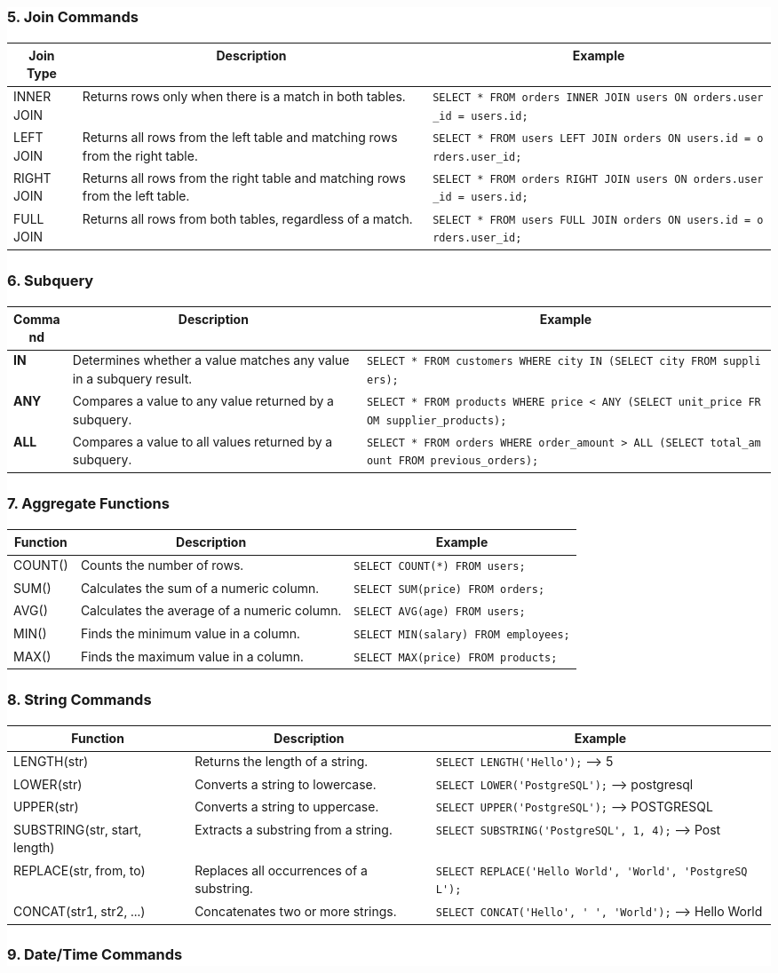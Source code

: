 ### 5. Join Commands

| Join Type  | Description                                                                  | Example                                                               |
| ---------- | ---------------------------------------------------------------------------- | --------------------------------------------------------------------- |
| INNER JOIN | Returns rows only when there is a match in both tables.                      | `SELECT * FROM orders INNER JOIN users ON orders.user_id = users.id;` |
| LEFT JOIN  | Returns all rows from the left table and matching rows from the right table. | `SELECT * FROM users LEFT JOIN orders ON users.id = orders.user_id;`  |
| RIGHT JOIN | Returns all rows from the right table and matching rows from the left table. | `SELECT * FROM orders RIGHT JOIN users ON orders.user_id = users.id;` |
| FULL JOIN  | Returns all rows from both tables, regardless of a match.                    | `SELECT * FROM users FULL JOIN orders ON users.id = orders.user_id;`  |

### 6. Subquery
| Command | Description                                                        | Example                                                                                     |
| ------- | ------------------------------------------------------------------ | ------------------------------------------------------------------------------------------- |
| **IN**  | Determines whether a value matches any value in a subquery result. | `SELECT * FROM customers WHERE city IN (SELECT city FROM suppliers);`                       |
| **ANY** | Compares a value to any value returned by a subquery.              | `SELECT * FROM products WHERE price < ANY (SELECT unit_price FROM supplier_products);`      |
| **ALL** | Compares a value to all values returned by a subquery.             | `SELECT * FROM orders WHERE order_amount > ALL (SELECT total_amount FROM previous_orders);` |

### 7. Aggregate Functions

| Function | Description                               | Example                               |
|----------|-------------------------------------------|---------------------------------------|
| COUNT()  | Counts the number of rows.                | `SELECT COUNT(*) FROM users;`         |
| SUM()    | Calculates the sum of a numeric column.    | `SELECT SUM(price) FROM orders;`      |
| AVG()    | Calculates the average of a numeric column. | `SELECT AVG(age) FROM users;`         |
| MIN()    | Finds the minimum value in a column.       | `SELECT MIN(salary) FROM employees;`  |
| MAX()    | Finds the maximum value in a column.       | `SELECT MAX(price) FROM products;`     |

### 8. String Commands

| Function     | Description                                                | Example                                          |
|--------------|------------------------------------------------------------|---------------------------------------------------|
| LENGTH(str) | Returns the length of a string.                        | `SELECT LENGTH('Hello');` --> 5                |
| LOWER(str)  | Converts a string to lowercase.                          | `SELECT LOWER('PostgreSQL');` --> postgresql |
| UPPER(str)  | Converts a string to uppercase.                          | `SELECT UPPER('PostgreSQL');` --> POSTGRESQL |
| SUBSTRING(str, start, length) | Extracts a substring from a string.             | `SELECT SUBSTRING('PostgreSQL', 1, 4);` --> Post |
| REPLACE(str, from, to) | Replaces all occurrences of a substring.          | `SELECT REPLACE('Hello World', 'World', 'PostgreSQL');` |
| CONCAT(str1, str2, ...) | Concatenates two or more strings.               | `SELECT CONCAT('Hello', ' ', 'World');` --> Hello World |

### 9. Date/Time Commands
